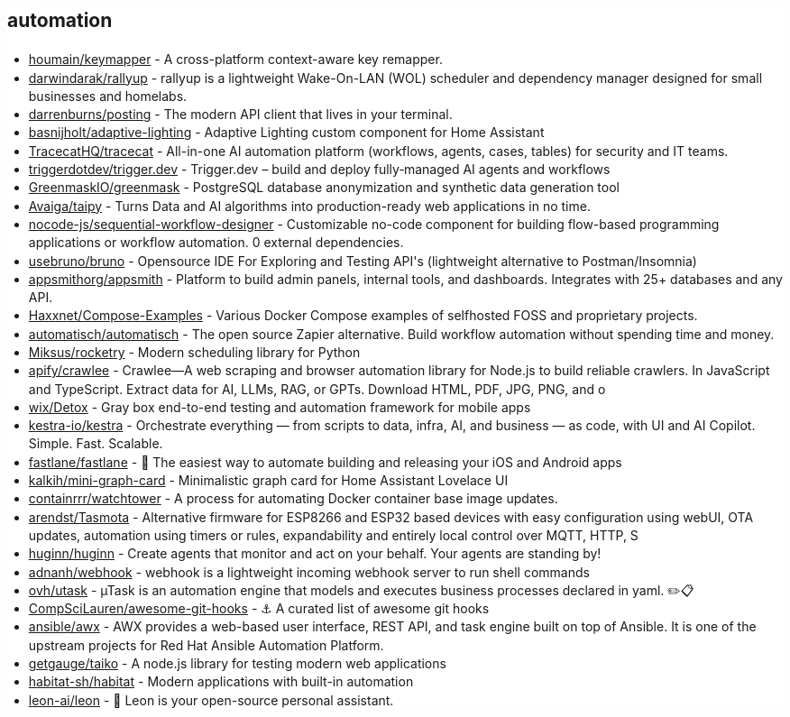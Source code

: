 ## automation 

- [houmain/keymapper](https://github.com/houmain/keymapper) - A cross-platform context-aware key remapper.
- [darwindarak/rallyup](https://github.com/darwindarak/rallyup) - rallyup is a lightweight Wake-On-LAN (WOL) scheduler and dependency manager designed for small businesses and homelabs.
- [darrenburns/posting](https://github.com/darrenburns/posting) - The modern API client that lives in your terminal.
- [basnijholt/adaptive-lighting](https://github.com/basnijholt/adaptive-lighting) - Adaptive Lighting custom component for Home Assistant
- [TracecatHQ/tracecat](https://github.com/TracecatHQ/tracecat) - All-in-one AI automation platform (workflows, agents, cases, tables) for security and IT teams.
- [triggerdotdev/trigger.dev](https://github.com/triggerdotdev/trigger.dev) - Trigger.dev – build and deploy fully‑managed AI agents and workflows
- [GreenmaskIO/greenmask](https://github.com/GreenmaskIO/greenmask) - PostgreSQL database anonymization and synthetic data generation tool
- [Avaiga/taipy](https://github.com/Avaiga/taipy) - Turns Data and AI algorithms into production-ready web applications in no time.
- [nocode-js/sequential-workflow-designer](https://github.com/nocode-js/sequential-workflow-designer) - Customizable no-code component for building flow-based programming applications or workflow automation. 0 external dependencies.
- [usebruno/bruno](https://github.com/usebruno/bruno) - Opensource IDE For Exploring and Testing API's (lightweight alternative to Postman/Insomnia)
- [appsmithorg/appsmith](https://github.com/appsmithorg/appsmith) - Platform to build admin panels, internal tools, and dashboards. Integrates with 25+ databases and any API.
- [Haxxnet/Compose-Examples](https://github.com/Haxxnet/Compose-Examples) - Various Docker Compose examples of selfhosted FOSS and proprietary projects.
- [automatisch/automatisch](https://github.com/automatisch/automatisch) - The open source Zapier alternative. Build workflow automation without spending time and money.
- [Miksus/rocketry](https://github.com/Miksus/rocketry) - Modern scheduling library for Python
- [apify/crawlee](https://github.com/apify/crawlee) - Crawlee—A web scraping and browser automation library for Node.js to build reliable crawlers. In JavaScript and TypeScript. Extract data for AI, LLMs, RAG, or GPTs. Download HTML, PDF, JPG, PNG, and o
- [wix/Detox](https://github.com/wix/Detox) - Gray box end-to-end testing and automation framework for mobile apps
- [kestra-io/kestra](https://github.com/kestra-io/kestra) - Orchestrate everything — from scripts to data, infra, AI, and business — as code, with UI and AI Copilot. Simple. Fast. Scalable.
- [fastlane/fastlane](https://github.com/fastlane/fastlane) - 🚀 The easiest way to automate building and releasing your iOS and Android apps
- [kalkih/mini-graph-card](https://github.com/kalkih/mini-graph-card) - Minimalistic graph card for Home Assistant Lovelace UI
- [containrrr/watchtower](https://github.com/containrrr/watchtower) - A process for automating Docker container base image updates.
- [arendst/Tasmota](https://github.com/arendst/Tasmota) - Alternative firmware for ESP8266 and ESP32 based devices with easy configuration using webUI, OTA updates, automation using timers or rules, expandability and entirely local control over MQTT, HTTP, S
- [huginn/huginn](https://github.com/huginn/huginn) - Create agents that monitor and act on your behalf.  Your agents are standing by!
- [adnanh/webhook](https://github.com/adnanh/webhook) - webhook is a lightweight incoming webhook server to run shell commands
- [ovh/utask](https://github.com/ovh/utask) - µTask is an automation engine that models and executes business processes declared in yaml. ✏️📋
- [CompSciLauren/awesome-git-hooks](https://github.com/CompSciLauren/awesome-git-hooks) - :anchor: A curated list of awesome git hooks
- [ansible/awx](https://github.com/ansible/awx) - AWX provides a web-based user interface, REST API, and task engine built on top of Ansible. It is one of the upstream projects for Red Hat Ansible Automation Platform.
- [getgauge/taiko](https://github.com/getgauge/taiko) - A node.js library for testing modern web applications
- [habitat-sh/habitat](https://github.com/habitat-sh/habitat) - Modern applications with built-in automation
- [leon-ai/leon](https://github.com/leon-ai/leon) - 🧠 Leon is your open-source personal assistant.